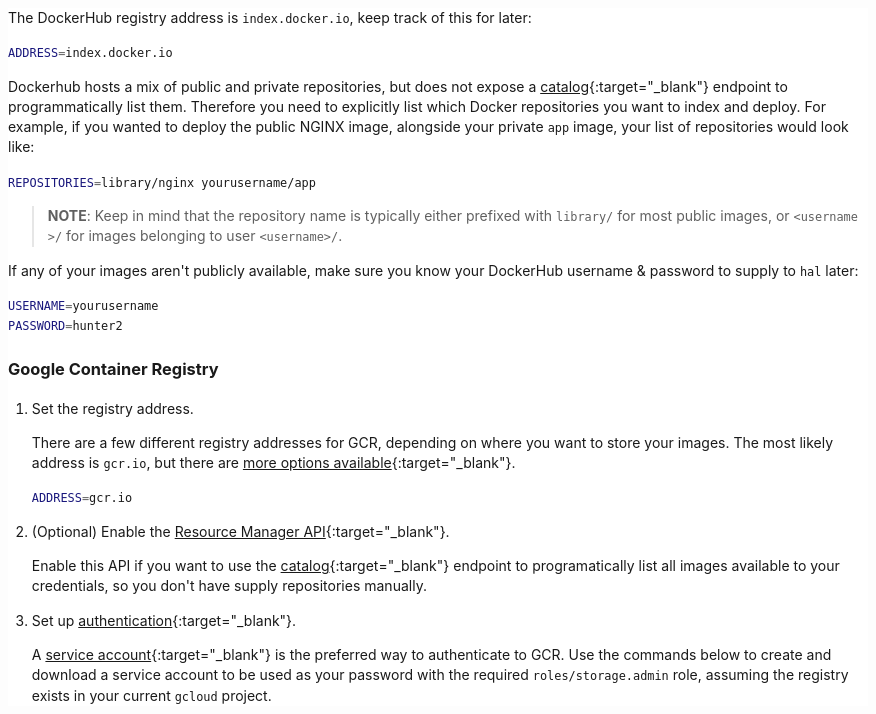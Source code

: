 The DockerHub registry address is `index.docker.io`, keep track of this for
later:

```bash
ADDRESS=index.docker.io
```

Dockerhub hosts a mix of public and private repositories, but does not expose a
[catalog](https://docs.docker.com/registry/spec/api/#listing-repositories){:target="\_blank"}
endpoint to programmatically list them. Therefore you need to explicitly list
which Docker repositories you want to index and deploy. For example, if you
wanted to deploy the public NGINX image, alongside your private `app` image,
your list of repositories would look like:

```bash
REPOSITORIES=library/nginx yourusername/app
```

> __NOTE__: Keep in mind that the repository name is typically either prefixed
> with `library/` for most public images, or `<username>/` for images belonging
> to user `<username>/`.

If any of your images aren't publicly available, make sure you know your
DockerHub username & password to supply to `hal` later:

```bash
USERNAME=yourusername
PASSWORD=hunter2
```

### Google Container Registry

1. Set the registry address.

   There are a few different registry addresses for GCR, depending on where you
   want to store your images. The most likely address is `gcr.io`, but there are
   [more options available](https://cloud.google.com/container-registry/docs/pushing#pushing_to_the_registry){:target="\_blank"}.

   ```bash
   ADDRESS=gcr.io
   ```

1. (Optional) Enable the [Resource Manager
API](https://console.developers.google.com/apis/api/cloudresourcemanager.googleapis.com/overview){:target="\_blank"}.

   Enable this API if you want to use the
   [catalog](https://docs.docker.com/registry/spec/api/#listing-repositories){:target="\_blank"}
   endpoint to programatically list all images available to your credentials,
   so you don't have supply repositories manually.

1. Set up [authentication](https://cloud.google.com/container-registry/docs/advanced-authentication){:target="\_blank"}.

   A [service account](https://cloud.google.com/compute/docs/access/service-accounts){:target="\_blank"}
   is the preferred way to authenticate to GCR. Use the commands below to create
   and download a service account to be used as your password with the required
   `roles/storage.admin` role, assuming the registry exists in your current
   `gcloud` project.
